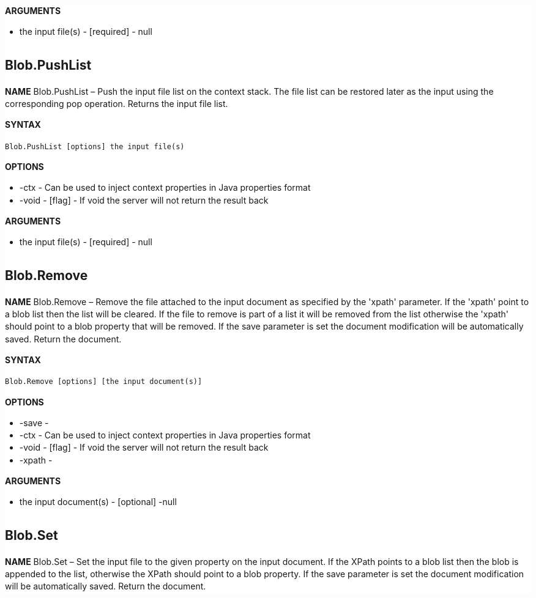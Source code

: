 **ARGUMENTS**

*   the input file(s) - [required] - null

## Blob.PushList

**NAME**
Blob.PushList &ndash; Push the input file list on the context stack. The file list can be restored later as the input using the corresponding pop operation. Returns the input file list.

**SYNTAX**

```
Blob.PushList [options] the input file(s)
```

**OPTIONS**

*   -ctx - Can be used to inject context properties in Java properties format
*   -void - [flag] - If void the server will not return the result back

**ARGUMENTS**

*   the input file(s) - [required] - null

## Blob.Remove

**NAME**
Blob.Remove &ndash; Remove the file attached to the input document as specified by the 'xpath' parameter. If the 'xpath' point to a blob list then the list will be cleared. If the file to remove is part of a list it will be removed from the list otherwise the 'xpath' should point to a blob property that will be removed. If the save parameter is set the document modification will be automatically saved. Return the document.

**SYNTAX**

```
Blob.Remove [options] [the input document(s)]
```

**OPTIONS**

*   -save -
*   -ctx - Can be used to inject context properties in Java properties format
*   -void - [flag] - If void the server will not return the result back
*   -xpath -

**ARGUMENTS**

*   the input document(s) - [optional] -null

## Blob.Set

**NAME**
Blob.Set &ndash; Set the input file to the given property on the input document. If the XPath points to a blob list then the blob is appended to the list, otherwise the XPath should point to a blob property. If the save parameter is set the document modification will be automatically saved. Return the document.
